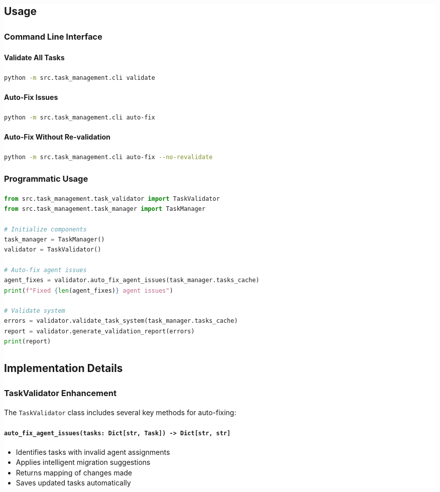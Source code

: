 ## Usage

### Command Line Interface

#### Validate All Tasks
```bash
python -m src.task_management.cli validate
```

#### Auto-Fix Issues
```bash
python -m src.task_management.cli auto-fix
```

#### Auto-Fix Without Re-validation
```bash
python -m src.task_management.cli auto-fix --no-revalidate
```

### Programmatic Usage

```python
from src.task_management.task_validator import TaskValidator
from src.task_management.task_manager import TaskManager

# Initialize components
task_manager = TaskManager()
validator = TaskValidator()

# Auto-fix agent issues
agent_fixes = validator.auto_fix_agent_issues(task_manager.tasks_cache)
print(f"Fixed {len(agent_fixes)} agent issues")

# Validate system
errors = validator.validate_task_system(task_manager.tasks_cache)
report = validator.generate_validation_report(errors)
print(report)
```

## Implementation Details

### TaskValidator Enhancement

The `TaskValidator` class includes several key methods for auto-fixing:

#### `auto_fix_agent_issues(tasks: Dict[str, Task]) -> Dict[str, str]`
- Identifies tasks with invalid agent assignments
- Applies intelligent migration suggestions
- Returns mapping of changes made
- Saves updated tasks automatically
